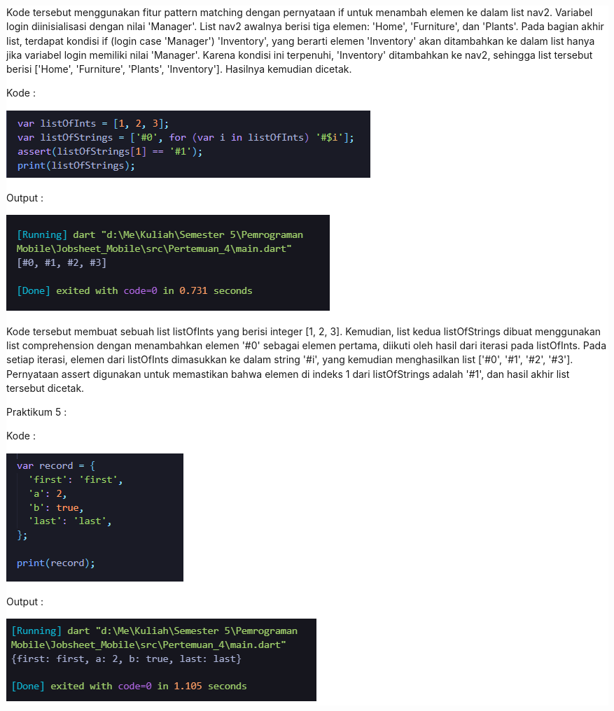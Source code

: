 Kode tersebut menggunakan fitur pattern matching dengan pernyataan if untuk menambah elemen ke dalam list nav2. Variabel login diinisialisasi dengan nilai 'Manager'. List nav2 awalnya berisi tiga elemen: 'Home', 'Furniture', dan 'Plants'. Pada bagian akhir list, terdapat kondisi if (login case 'Manager') 'Inventory', yang berarti elemen 'Inventory' akan ditambahkan ke dalam list hanya jika variabel login memiliki nilai 'Manager'. Karena kondisi ini terpenuhi, 'Inventory' ditambahkan ke nav2, sehingga list tersebut berisi ['Home', 'Furniture', 'Plants', 'Inventory']. Hasilnya kemudian dicetak.

Kode :

![](../../docs/Pertemuan_4/Praktikum4_Kode5.png)

Output :

![](../../docs/Pertemuan_4/Praktikum4_Output5.png)

Kode tersebut membuat sebuah list listOfInts yang berisi integer [1, 2, 3]. Kemudian, list kedua listOfStrings dibuat menggunakan list comprehension dengan menambahkan elemen '#0' sebagai elemen pertama, diikuti oleh hasil dari iterasi pada listOfInts. Pada setiap iterasi, elemen dari listOfInts dimasukkan ke dalam string '#i', yang kemudian menghasilkan list ['#0', '#1', '#2', '#3']. Pernyataan assert digunakan untuk memastikan bahwa elemen di indeks 1 dari listOfStrings adalah '#1', dan hasil akhir list tersebut dicetak.

Praktikum 5 :

Kode :

![](../../docs/Pertemuan_4/Praktikum5_Kode1.png)

Output :

![](../../docs/Pertemuan_4/Praktikum5_Output1.png)
